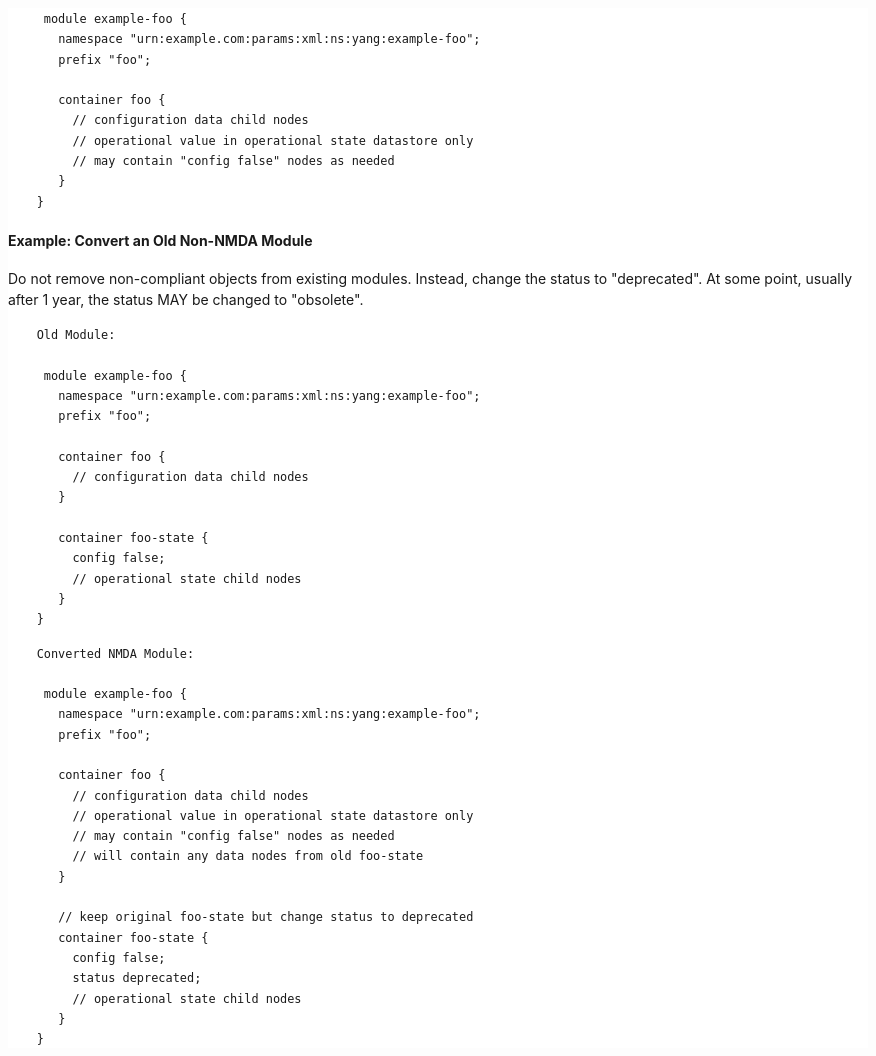 ~~~ yang
     module example-foo {
       namespace "urn:example.com:params:xml:ns:yang:example-foo";
       prefix "foo";

       container foo {
         // configuration data child nodes
         // operational value in operational state datastore only
         // may contain "config false" nodes as needed
       }
    }
~~~

####  Example: Convert an Old Non-NMDA Module

   Do not remove non-compliant objects from existing modules.  Instead,
   change the status to "deprecated".  At some point, usually after 1
   year, the status MAY be changed to "obsolete".

~~~ yang
    Old Module:

     module example-foo {
       namespace "urn:example.com:params:xml:ns:yang:example-foo";
       prefix "foo";

       container foo {
         // configuration data child nodes
       }

       container foo-state {
         config false;
         // operational state child nodes
       }
    }
~~~

~~~ yang
    Converted NMDA Module:

     module example-foo {
       namespace "urn:example.com:params:xml:ns:yang:example-foo";
       prefix "foo";

       container foo {
         // configuration data child nodes
         // operational value in operational state datastore only
         // may contain "config false" nodes as needed
         // will contain any data nodes from old foo-state
       }

       // keep original foo-state but change status to deprecated
       container foo-state {
         config false;
         status deprecated;
         // operational state child nodes
       }
    }
~~~
